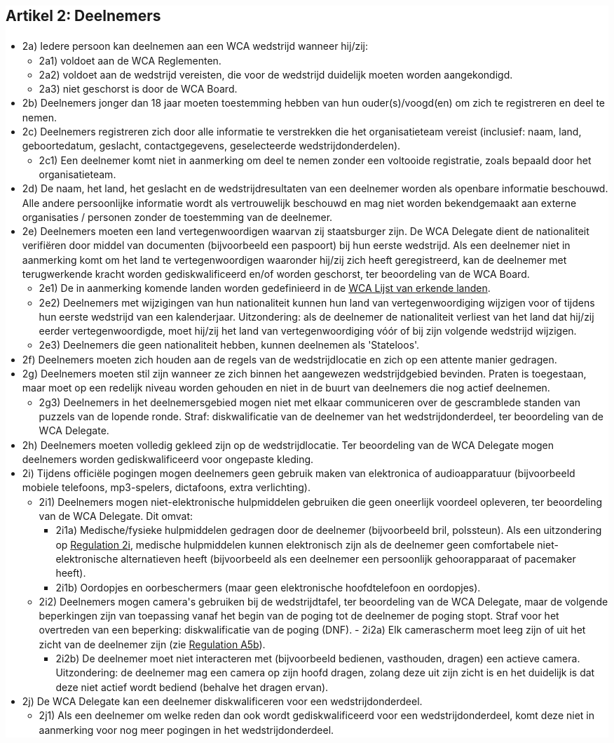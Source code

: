 


## <article-2><competitors><competitors> Artikel 2: Deelnemers


- 2a) Iedere persoon kan deelnemen aan een WCA wedstrijd wanneer hij/zij:
    - 2a1) voldoet aan de WCA Reglementen.
    - 2a2) voldoet aan de wedstrijd vereisten, die voor de wedstrijd duidelijk moeten worden aangekondigd.
    - 2a3) niet geschorst is door de WCA Board.
- 2b) Deelnemers jonger dan 18 jaar moeten toestemming hebben van hun ouder(s)/voogd(en) om zich te registreren en deel te nemen.
- 2c) Deelnemers registreren zich door alle informatie te verstrekken die het organisatieteam vereist (inclusief: naam, land, geboortedatum, geslacht, contactgegevens, geselecteerde wedstrijdonderdelen).
    - 2c1) Een deelnemer komt niet in aanmerking om deel te nemen zonder een voltooide registratie, zoals bepaald door het organisatieteam.
- 2d) De naam, het land, het geslacht en de wedstrijdresultaten van een deelnemer worden als openbare informatie beschouwd. Alle andere persoonlijke informatie wordt als vertrouwelijk beschouwd en mag niet worden bekendgemaakt aan externe organisaties / personen zonder de toestemming van de deelnemer.
- 2e) Deelnemers moeten een land vertegenwoordigen waarvan zij staatsburger zijn. De WCA Delegate dient de nationaliteit verifiëren door middel van documenten (bijvoorbeeld een paspoort) bij hun eerste wedstrijd. Als een deelnemer niet in aanmerking komt om het land te vertegenwoordigen waaronder hij/zij zich heeft geregistreerd, kan de deelnemer met terugwerkende kracht worden gediskwalificeerd en/of worden geschorst, ter beoordeling van de WCA Board.
    - 2e1) De in aanmerking komende landen worden gedefinieerd in de [WCA Lijst van erkende landen](https://www.worldcubeassociation.org/regulations/countries/).
    - 2e2) Deelnemers met wijzigingen van hun nationaliteit kunnen hun land van vertegenwoordiging wijzigen voor of tijdens hun eerste wedstrijd van een kalenderjaar. Uitzondering: als de deelnemer de nationaliteit verliest van het land dat hij/zij eerder vertegenwoordigde, moet hij/zij het land van vertegenwoordiging vóór of bij zijn volgende wedstrijd wijzigen.
     - 2e3) Deelnemers die geen nationaliteit hebben, kunnen deelnemen als 'Stateloos'.
- 2f) Deelnemers moeten zich houden aan de regels van de wedstrijdlocatie en zich op een attente manier gedragen.
- 2g) Deelnemers moeten stil zijn wanneer ze zich binnen het aangewezen wedstrijdgebied bevinden. Praten is toegestaan, maar moet op een redelijk niveau worden gehouden en niet in de buurt van deelnemers die nog actief deelnemen.
    - 2g3) Deelnemers in het deelnemersgebied mogen niet met elkaar communiceren over de gescramblede standen van puzzels van de lopende ronde. Straf: diskwalificatie van de deelnemer van het wedstrijdonderdeel, ter beoordeling van de WCA Delegate.
- 2h) Deelnemers moeten volledig gekleed zijn op de wedstrijdlocatie. Ter beoordeling van de WCA Delegate mogen deelnemers worden gediskwalificeerd voor ongepaste kleding.
- 2i) Tijdens officiële pogingen mogen deelnemers geen gebruik maken van elektronica of audioapparatuur (bijvoorbeeld mobiele telefoons, mp3-spelers, dictafoons, extra verlichting).
    - 2i1) Deelnemers mogen niet-elektronische hulpmiddelen gebruiken die geen oneerlijk voordeel opleveren, ter beoordeling van de WCA Delegate. Dit omvat:
         - 2i1a) Medische/fysieke hulpmiddelen gedragen door de deelnemer (bijvoorbeeld bril, polssteun). Als een uitzondering op [Regulation 2i](regulations:regulation:2i), medische hulpmiddelen kunnen elektronisch zijn als de deelnemer geen comfortabele niet-elektronische alternatieven heeft (bijvoorbeeld als een deelnemer een persoonlijk gehoorapparaat of pacemaker heeft).
        - 2i1b) Oordopjes en oorbeschermers (maar geen elektronische hoofdtelefoon en oordopjes).
    - 2i2) Deelnemers mogen camera's gebruiken bij de wedstrijdtafel, ter beoordeling van de WCA Delegate, maar de volgende beperkingen zijn van toepassing vanaf het begin van de poging tot de deelnemer de poging stopt. Straf voor het overtreden van een beperking: diskwalificatie van de poging (DNF).
               - 2i2a) Elk camerascherm moet leeg zijn of uit het zicht van de deelnemer zijn (zie [Regulation A5b](regulations:regulation:A5b)).
        - 2i2b) De deelnemer moet niet interacteren met (bijvoorbeeld bedienen, vasthouden, dragen) een actieve camera. Uitzondering: de deelnemer mag een camera op zijn hoofd dragen, zolang deze uit zijn zicht is en het duidelijk is dat deze niet actief wordt bediend (behalve het dragen ervan).
- 2j) De WCA Delegate kan een deelnemer diskwalificeren voor een wedstrijdonderdeel.
    - 2j1) Als een deelnemer om welke reden dan ook wordt gediskwalificeerd voor een wedstrijdonderdeel, komt deze niet in aanmerking voor nog meer pogingen in het wedstrijdonderdeel.